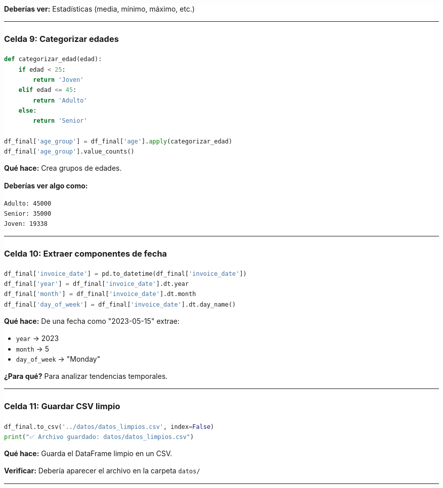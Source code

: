 **Deberías ver:** Estadísticas (media, mínimo, máximo, etc.)

---

### Celda 9: Categorizar edades
```python
def categorizar_edad(edad):
    if edad < 25:
        return 'Joven'
    elif edad <= 45:
        return 'Adulto'
    else:
        return 'Senior'

df_final['age_group'] = df_final['age'].apply(categorizar_edad)
df_final['age_group'].value_counts()
```

**Qué hace:** Crea grupos de edades.

**Deberías ver algo como:**
```
Adulto: 45000
Senior: 35000
Joven: 19338
```

---

### Celda 10: Extraer componentes de fecha
```python
df_final['invoice_date'] = pd.to_datetime(df_final['invoice_date'])
df_final['year'] = df_final['invoice_date'].dt.year
df_final['month'] = df_final['invoice_date'].dt.month
df_final['day_of_week'] = df_final['invoice_date'].dt.day_name()
```

**Qué hace:** De una fecha como "2023-05-15" extrae:
- `year` → 2023
- `month` → 5
- `day_of_week` → "Monday"

**¿Para qué?** Para analizar tendencias temporales.

---

### Celda 11: Guardar CSV limpio
```python
df_final.to_csv('../datos/datos_limpios.csv', index=False)
print("✅ Archivo guardado: datos/datos_limpios.csv")
```

**Qué hace:** Guarda el DataFrame limpio en un CSV.

**Verificar:** Debería aparecer el archivo en la carpeta `datos/`

---